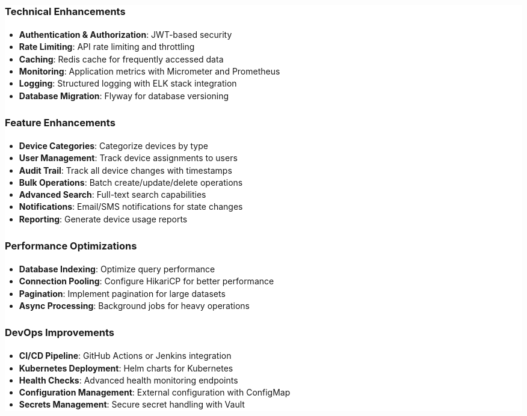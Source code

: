 ### Technical Enhancements

- **Authentication & Authorization**: JWT-based security
- **Rate Limiting**: API rate limiting and throttling
- **Caching**: Redis cache for frequently accessed data
- **Monitoring**: Application metrics with Micrometer and Prometheus
- **Logging**: Structured logging with ELK stack integration
- **Database Migration**: Flyway for database versioning

### Feature Enhancements

- **Device Categories**: Categorize devices by type
- **User Management**: Track device assignments to users
- **Audit Trail**: Track all device changes with timestamps
- **Bulk Operations**: Batch create/update/delete operations
- **Advanced Search**: Full-text search capabilities
- **Notifications**: Email/SMS notifications for state changes
- **Reporting**: Generate device usage reports

### Performance Optimizations

- **Database Indexing**: Optimize query performance
- **Connection Pooling**: Configure HikariCP for better performance
- **Pagination**: Implement pagination for large datasets
- **Async Processing**: Background jobs for heavy operations

### DevOps Improvements

- **CI/CD Pipeline**: GitHub Actions or Jenkins integration
- **Kubernetes Deployment**: Helm charts for Kubernetes
- **Health Checks**: Advanced health monitoring endpoints
- **Configuration Management**: External configuration with ConfigMap
- **Secrets Management**: Secure secret handling with Vault
